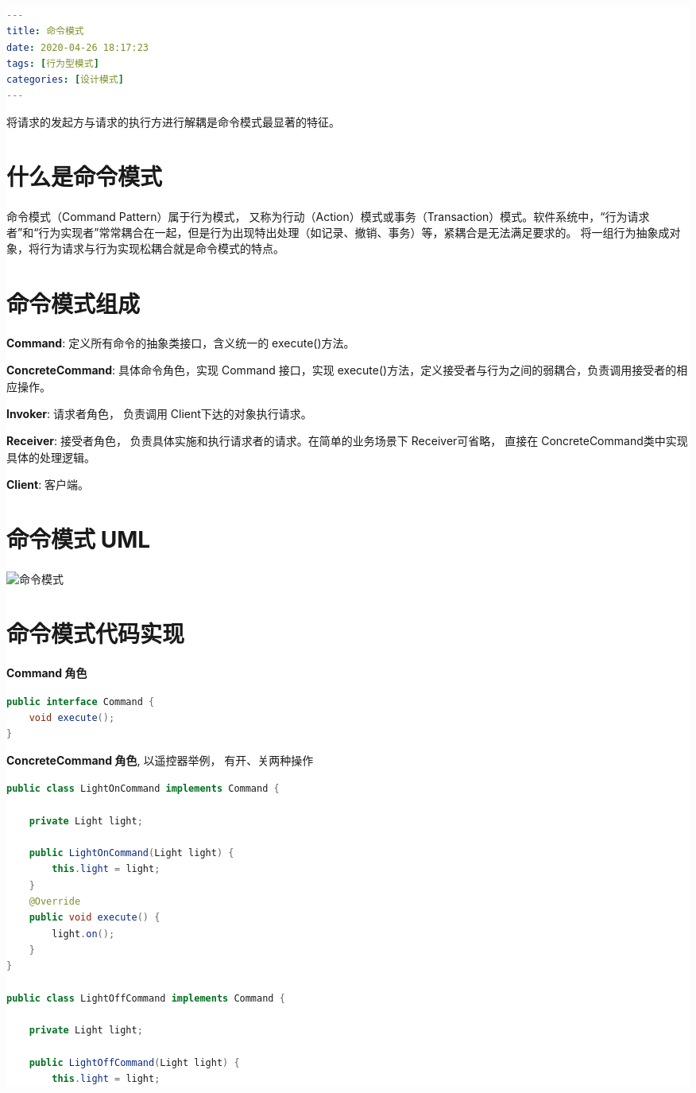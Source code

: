 ```yaml
---
title: 命令模式
date: 2020-04-26 18:17:23
tags: [行为型模式]
categories: [设计模式]
---
```


将请求的发起方与请求的执行方进行解耦是命令模式最显著的特征。


# 什么是命令模式

命令模式（Command Pattern）属于行为模式， 又称为行动（Action）模式或事务（Transaction）模式。软件系统中，“行为请求者”和“行为实现者”常常耦合在一起，但是行为出现特出处理（如记录、撤销、事务）等，紧耦合是无法满足要求的。 将一组行为抽象成对象，将行为请求与行为实现松耦合就是命令模式的特点。

# 命令模式组成

**Command**: 定义所有命令的抽象类接口，含义统一的 execute()方法。

**ConcreteCommand**: 具体命令角色，实现 Command 接口，实现 execute()方法，定义接受者与行为之间的弱耦合，负责调用接受者的相应操作。

**Invoker**: 请求者角色， 负责调用 Client下达的对象执行请求。

**Receiver**: 接受者角色， 负责具体实施和执行请求者的请求。在简单的业务场景下 Receiver可省略， 直接在 ConcreteCommand类中实现具体的处理逻辑。 

**Client**: 客户端。

# 命令模式 UML

![命令模式](/命令模式.png)

# 命令模式代码实现

**Command 角色**

```java
public interface Command {
    void execute();
}
```

**ConcreteCommand 角色**, 以遥控器举例， 有开、关两种操作

```java
public class LightOnCommand implements Command {

    private Light light;

    public LightOnCommand(Light light) {
        this.light = light;
    }
    @Override
    public void execute() {
        light.on();
    }
}

public class LightOffCommand implements Command {

    private Light light;

    public LightOffCommand(Light light) {
        this.light = light;
```